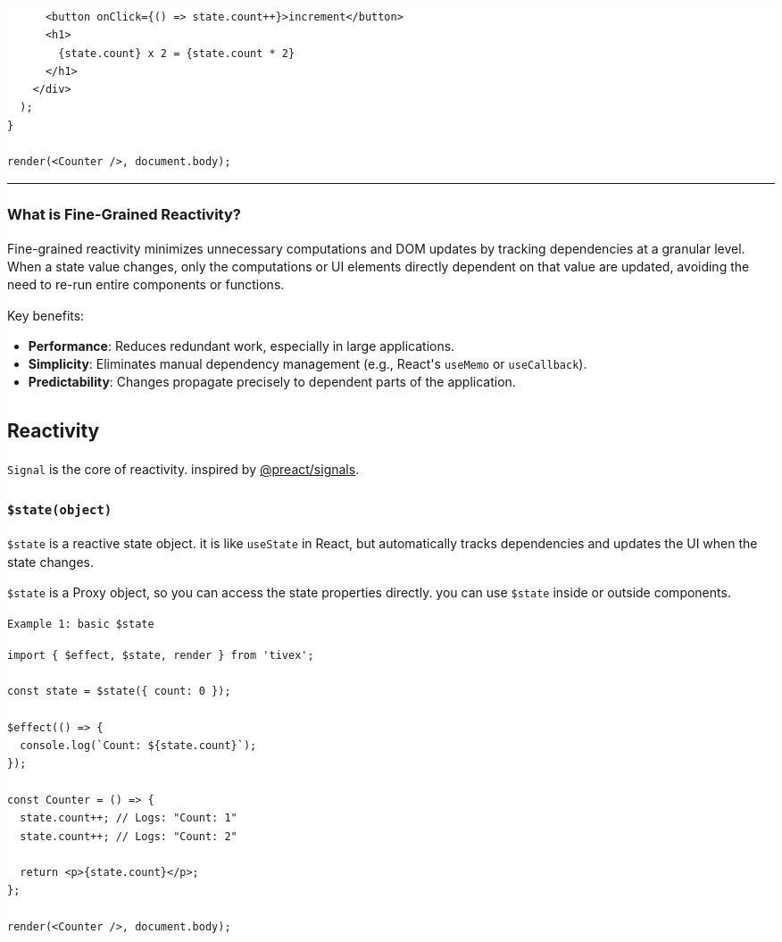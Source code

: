 ```tsx
      <button onClick={() => state.count++}>increment</button>
      <h1>
        {state.count} x 2 = {state.count * 2}
      </h1>
    </div>
  );
}

render(<Counter />, document.body);
```

---

### What is Fine-Grained Reactivity?

Fine-grained reactivity minimizes unnecessary computations and DOM updates by
tracking dependencies at a granular level. When a state value changes, only the
computations or UI elements directly dependent on that value are updated,
avoiding the need to re-run entire components or functions.

Key benefits:

- **Performance**: Reduces redundant work, especially in large applications.
- **Simplicity**: Eliminates manual dependency management (e.g., React's
  `useMemo` or `useCallback`).
- **Predictability**: Changes propagate precisely to dependent parts of the
  application.

## Reactivity

`Signal` is the core of reactivity. inspired by
[@preact/signals](https://github.com/preactjs/signals).

### `$state(object)`

`$state` is a reactive state object. it is like `useState` in React, but
automatically tracks dependencies and updates the UI when the state changes.

`$state` is a Proxy object, so you can access the state properties directly. you
can use `$state` inside or outside components.

`Example 1: basic $state`

```tsx
import { $effect, $state, render } from 'tivex';

const state = $state({ count: 0 });

$effect(() => {
  console.log(`Count: ${state.count}`);
});

const Counter = () => {
  state.count++; // Logs: "Count: 1"
  state.count++; // Logs: "Count: 2"

  return <p>{state.count}</p>;
};

render(<Counter />, document.body);
```
